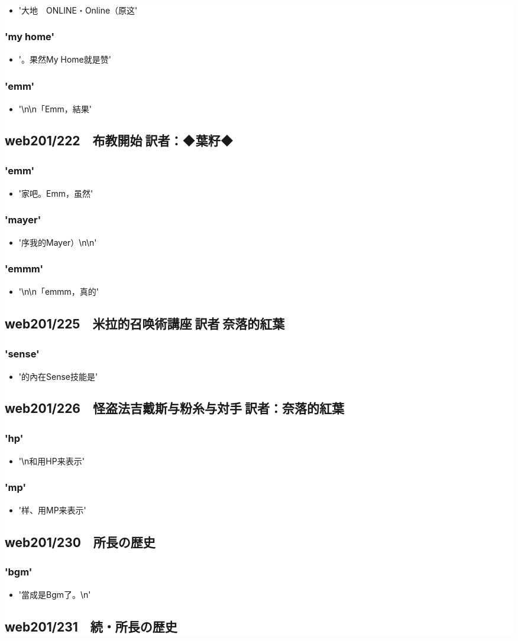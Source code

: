 - '大地　ONLINE・Online（原这'

### 'my home'

- '。果然My Home就是赞'

### 'emm'

- '\n\n「Emm，結果'


## web201/222　布教開始 訳者：◆葉籽◆

### 'emm'

- '家吧。Emm，虽然'

### 'mayer'

- '序我的Mayer）\n\n'

### 'emmm'

- '\n\n「emmm，真的'


## web201/225　米拉的召唤術講座 訳者 奈落的紅葉

### 'sense'

- '的內在Sense技能是'


## web201/226　怪盗法吉戴斯与粉糸与対手 訳者：奈落的紅葉

### 'hp'

- '\n和用HP来表示'

### 'mp'

- '样、用MP来表示'


## web201/230　所長の歴史

### 'bgm'

- '當成是Bgm了。\n'


## web201/231　続・所長の歴史

